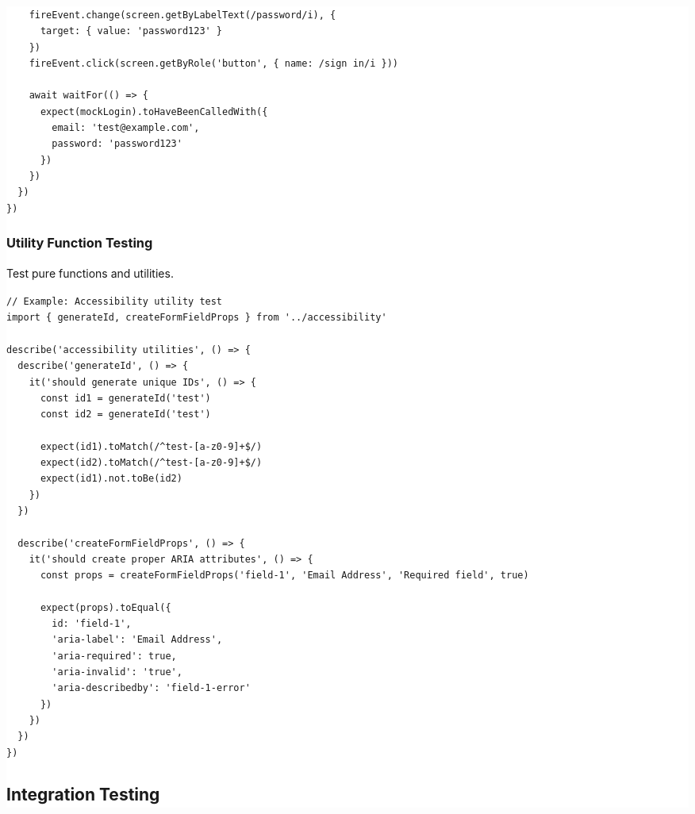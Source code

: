 ```tsx
    fireEvent.change(screen.getByLabelText(/password/i), {
      target: { value: 'password123' }
    })
    fireEvent.click(screen.getByRole('button', { name: /sign in/i }))

    await waitFor(() => {
      expect(mockLogin).toHaveBeenCalledWith({
        email: 'test@example.com',
        password: 'password123'
      })
    })
  })
})
```

### Utility Function Testing
Test pure functions and utilities.

```tsx
// Example: Accessibility utility test
import { generateId, createFormFieldProps } from '../accessibility'

describe('accessibility utilities', () => {
  describe('generateId', () => {
    it('should generate unique IDs', () => {
      const id1 = generateId('test')
      const id2 = generateId('test')
      
      expect(id1).toMatch(/^test-[a-z0-9]+$/)
      expect(id2).toMatch(/^test-[a-z0-9]+$/)
      expect(id1).not.toBe(id2)
    })
  })

  describe('createFormFieldProps', () => {
    it('should create proper ARIA attributes', () => {
      const props = createFormFieldProps('field-1', 'Email Address', 'Required field', true)
      
      expect(props).toEqual({
        id: 'field-1',
        'aria-label': 'Email Address',
        'aria-required': true,
        'aria-invalid': 'true',
        'aria-describedby': 'field-1-error'
      })
    })
  })
})
```

## Integration Testing
